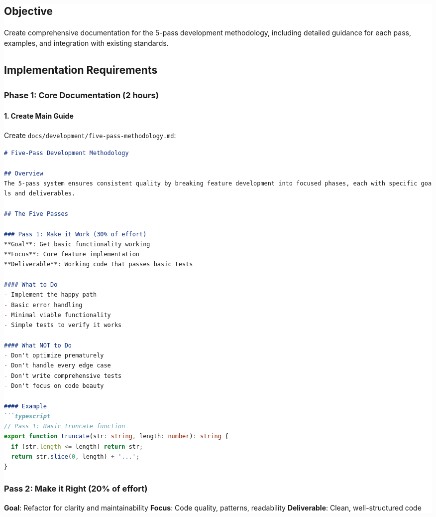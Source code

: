 ## Objective
Create comprehensive documentation for the 5-pass development methodology, including detailed guidance for each pass, examples, and integration with existing standards.

## Implementation Requirements

### Phase 1: Core Documentation (2 hours)

#### 1. Create Main Guide
Create `docs/development/five-pass-methodology.md`:
```markdown
# Five-Pass Development Methodology

## Overview
The 5-pass system ensures consistent quality by breaking feature development into focused phases, each with specific goals and deliverables.

## The Five Passes

### Pass 1: Make it Work (30% of effort)
**Goal**: Get basic functionality working
**Focus**: Core feature implementation
**Deliverable**: Working code that passes basic tests

#### What to Do
- Implement the happy path
- Basic error handling
- Minimal viable functionality
- Simple tests to verify it works

#### What NOT to Do
- Don't optimize prematurely
- Don't handle every edge case
- Don't write comprehensive tests
- Don't focus on code beauty

#### Example
```typescript
// Pass 1: Basic truncate function
export function truncate(str: string, length: number): string {
  if (str.length <= length) return str;
  return str.slice(0, length) + '...';
}
```

### Pass 2: Make it Right (20% of effort)
**Goal**: Refactor for clarity and maintainability
**Focus**: Code quality, patterns, readability
**Deliverable**: Clean, well-structured code
